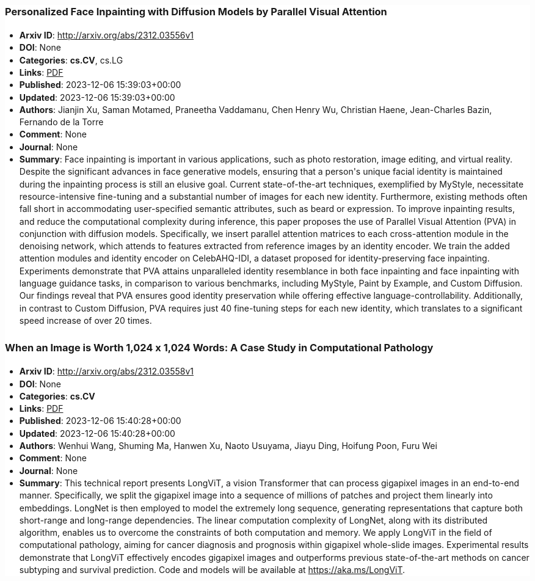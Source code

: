

### Personalized Face Inpainting with Diffusion Models by Parallel Visual Attention
- **Arxiv ID**: http://arxiv.org/abs/2312.03556v1
- **DOI**: None
- **Categories**: **cs.CV**, cs.LG
- **Links**: [PDF](http://arxiv.org/pdf/2312.03556v1)
- **Published**: 2023-12-06 15:39:03+00:00
- **Updated**: 2023-12-06 15:39:03+00:00
- **Authors**: Jianjin Xu, Saman Motamed, Praneetha Vaddamanu, Chen Henry Wu, Christian Haene, Jean-Charles Bazin, Fernando de la Torre
- **Comment**: None
- **Journal**: None
- **Summary**: Face inpainting is important in various applications, such as photo restoration, image editing, and virtual reality. Despite the significant advances in face generative models, ensuring that a person's unique facial identity is maintained during the inpainting process is still an elusive goal. Current state-of-the-art techniques, exemplified by MyStyle, necessitate resource-intensive fine-tuning and a substantial number of images for each new identity. Furthermore, existing methods often fall short in accommodating user-specified semantic attributes, such as beard or expression. To improve inpainting results, and reduce the computational complexity during inference, this paper proposes the use of Parallel Visual Attention (PVA) in conjunction with diffusion models. Specifically, we insert parallel attention matrices to each cross-attention module in the denoising network, which attends to features extracted from reference images by an identity encoder. We train the added attention modules and identity encoder on CelebAHQ-IDI, a dataset proposed for identity-preserving face inpainting. Experiments demonstrate that PVA attains unparalleled identity resemblance in both face inpainting and face inpainting with language guidance tasks, in comparison to various benchmarks, including MyStyle, Paint by Example, and Custom Diffusion. Our findings reveal that PVA ensures good identity preservation while offering effective language-controllability. Additionally, in contrast to Custom Diffusion, PVA requires just 40 fine-tuning steps for each new identity, which translates to a significant speed increase of over 20 times.



### When an Image is Worth 1,024 x 1,024 Words: A Case Study in Computational Pathology
- **Arxiv ID**: http://arxiv.org/abs/2312.03558v1
- **DOI**: None
- **Categories**: **cs.CV**
- **Links**: [PDF](http://arxiv.org/pdf/2312.03558v1)
- **Published**: 2023-12-06 15:40:28+00:00
- **Updated**: 2023-12-06 15:40:28+00:00
- **Authors**: Wenhui Wang, Shuming Ma, Hanwen Xu, Naoto Usuyama, Jiayu Ding, Hoifung Poon, Furu Wei
- **Comment**: None
- **Journal**: None
- **Summary**: This technical report presents LongViT, a vision Transformer that can process gigapixel images in an end-to-end manner. Specifically, we split the gigapixel image into a sequence of millions of patches and project them linearly into embeddings. LongNet is then employed to model the extremely long sequence, generating representations that capture both short-range and long-range dependencies. The linear computation complexity of LongNet, along with its distributed algorithm, enables us to overcome the constraints of both computation and memory. We apply LongViT in the field of computational pathology, aiming for cancer diagnosis and prognosis within gigapixel whole-slide images. Experimental results demonstrate that LongViT effectively encodes gigapixel images and outperforms previous state-of-the-art methods on cancer subtyping and survival prediction. Code and models will be available at https://aka.ms/LongViT.
